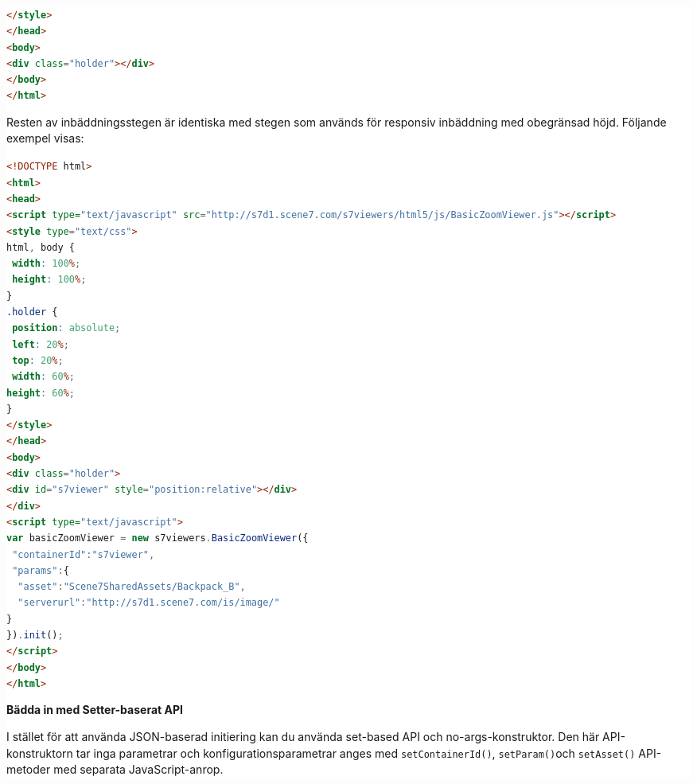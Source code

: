 ```html {.line-numbers}
</style> 
</head> 
<body> 
<div class="holder"></div> 
</body> 
</html> 
```

Resten av inbäddningsstegen är identiska med stegen som används för responsiv inbäddning med obegränsad höjd. Följande exempel visas:

```html {.line-numbers}
<!DOCTYPE html> 
<html> 
<head> 
<script type="text/javascript" src="http://s7d1.scene7.com/s7viewers/html5/js/BasicZoomViewer.js"></script> 
<style type="text/css"> 
html, body { 
 width: 100%; 
 height: 100%; 
} 
.holder { 
 position: absolute; 
 left: 20%; 
 top: 20%; 
 width: 60%; 
height: 60%; 
} 
</style> 
</head> 
<body> 
<div class="holder"> 
<div id="s7viewer" style="position:relative"></div> 
</div> 
<script type="text/javascript"> 
var basicZoomViewer = new s7viewers.BasicZoomViewer({ 
 "containerId":"s7viewer", 
 "params":{ 
  "asset":"Scene7SharedAssets/Backpack_B", 
  "serverurl":"http://s7d1.scene7.com/is/image/" 
} 
}).init(); 
</script> 
</body> 
</html>
```

**Bädda in med Setter-baserat API**

I stället för att använda JSON-baserad initiering kan du använda set-based API och no-args-konstruktor. Den här API-konstruktorn tar inga parametrar och konfigurationsparametrar anges med `setContainerId()`, `setParam()`och `setAsset()` API-metoder med separata JavaScript-anrop.
